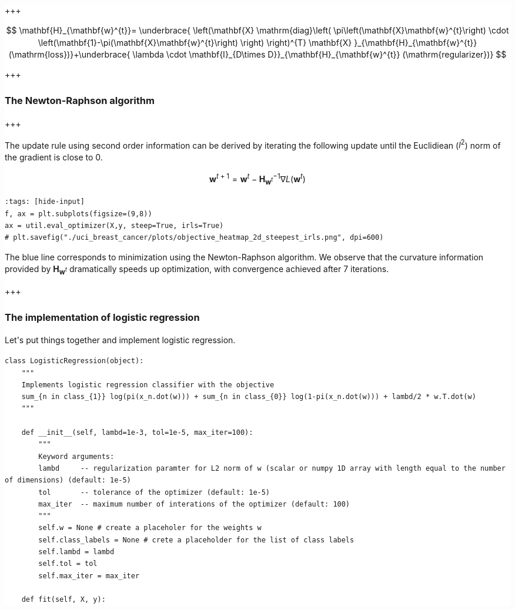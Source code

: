 +++

$$
\mathbf{H}_{\mathbf{w}^{t}}= 
\underbrace{
\left(\mathbf{X}  
\mathrm{diag}\left(
\pi\left(\mathbf{X}\mathbf{w}^{t}\right) \cdot 
\left(\mathbf{1}-\pi(\mathbf{X}\mathbf{w}^{t}\right)
\right)
\right)^{T} \mathbf{X} 
}_{\mathbf{H}_{\mathbf{w}^{t}} (\mathrm{loss})}+\underbrace{ \lambda \cdot \mathbf{I}_{D\times D}}_{\mathbf{H}_{\mathbf{w}^{t}} (\mathrm{regularizer})}
$$

+++

### The Newton-Raphson algorithm

+++

The update rule using second order information can be derived by iterating the following update until the Euclidiean ($l^2$) norm of the gradient is close to 0.

$$
\mathbf{w}^{t+1} = \mathbf{w}^{t} - \mathbf{H}_{\mathbf{w}^t}^{-1} \nabla{L}\left(\mathbf{w}^{t}\right)
$$

```{code-cell} ipython3
:tags: [hide-input]
f, ax = plt.subplots(figsize=(9,8))
ax = util.eval_optimizer(X,y, steep=True, irls=True)
# plt.savefig("./uci_breast_cancer/plots/objective_heatmap_2d_steepest_irls.png", dpi=600)
```

The blue line corresponds to minimization using the Newton-Raphson algorithm.
We observe that the curvature information provided by $\mathbf{H}_{\mathbf{w}^{t}}$ dramatically speeds up optimization, with convergence achieved after 7 iterations.

+++

### The implementation of logistic regression
Let's put things together and implement logistic regression.

```{code-cell} ipython3
class LogisticRegression(object):
    """
    Implements logistic regression classifier with the objective
    sum_{n in class_{1}} log(pi(x_n.dot(w))) + sum_{n in class_{0}} log(1-pi(x_n.dot(w))) + lambd/2 * w.T.dot(w)
    """

    def __init__(self, lambd=1e-3, tol=1e-5, max_iter=100):
        """
        Keyword arguments:
        lambd     -- regularization paramter for L2 norm of w (scalar or numpy 1D array with length equal to the number of dimensions) (default: 1e-5)
        tol       -- tolerance of the optimizer (default: 1e-5)
        max_iter  -- maximum number of interations of the optimizer (default: 100)
        """
        self.w = None # create a placeholer for the weights w
        self.class_labels = None # crete a placeholder for the list of class labels
        self.lambd = lambd
        self.tol = tol
        self.max_iter = max_iter
        
    def fit(self, X, y):
```